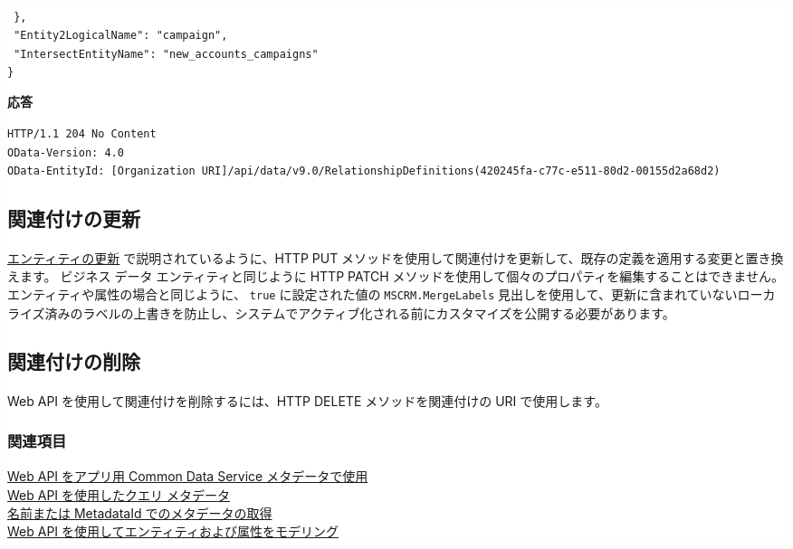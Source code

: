```http 
 },  
 "Entity2LogicalName": "campaign",  
 "IntersectEntityName": "new_accounts_campaigns"  
}  
```  
  
 **応答**  
```http 
HTTP/1.1 204 No Content  
OData-Version: 4.0  
OData-EntityId: [Organization URI]/api/data/v9.0/RelationshipDefinitions(420245fa-c77c-e511-80d2-00155d2a68d2)    
```  
  
<a name="bkmk_updateRelationships"></a>

## <a name="update-relationships"></a>関連付けの更新

[エンティティの更新](create-update-entity-definitions-using-web-api.md#bkmk_updateEntities) で説明されているように、HTTP PUT メソッドを使用して関連付けを更新して、既存の定義を適用する変更と置き換えます。 ビジネス データ エンティティと同じように HTTP PATCH メソッドを使用して個々のプロパティを編集することはできません。 エンティティや属性の場合と同じように、 `true` に設定された値の `MSCRM.MergeLabels` 見出しを使用して、更新に含まれていないローカライズ済みのラベルの上書きを防止し、システムでアクティブ化される前にカスタマイズを公開する必要があります。  
  
<a name="bkmk_deleteRelationship"></a>
 
## <a name="delete-relationships"></a>関連付けの削除

Web API を使用して関連付けを削除するには、HTTP DELETE メソッドを関連付けの URI で使用します。  
  
### <a name="see-also"></a>関連項目


[Web API をアプリ用 Common Data Service メタデータで使用](use-web-api-metadata.md)<br />
[Web API を使用したクエリ メタデータ](query-metadata-web-api.md)<br />
[名前または MetadataId でのメタデータの取得](retrieve-metadata-name-metadataid.md)<br />
[Web API を使用してエンティティおよび属性をモデリング](create-update-entity-definitions-using-web-api.md)
